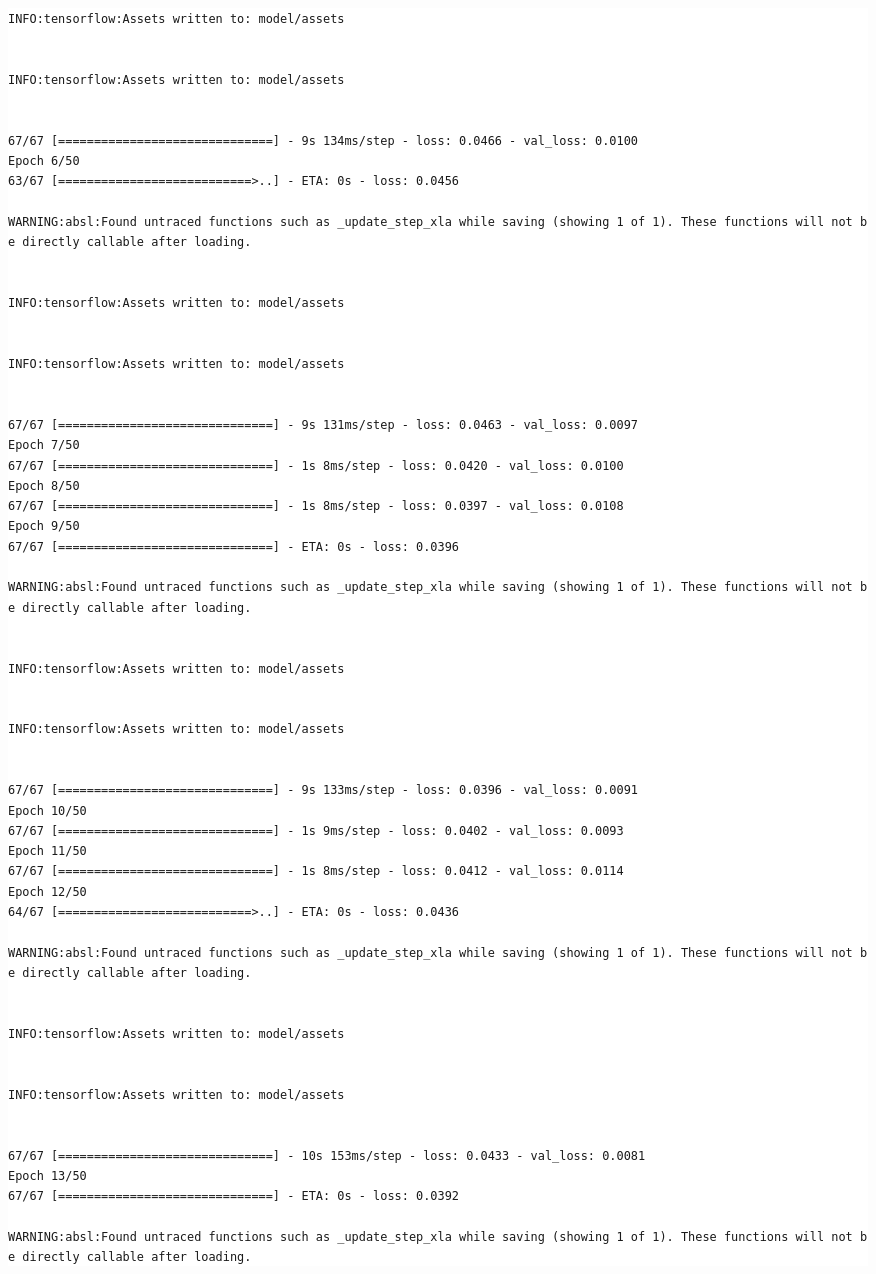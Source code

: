 
    INFO:tensorflow:Assets written to: model/assets


    INFO:tensorflow:Assets written to: model/assets


    67/67 [==============================] - 9s 134ms/step - loss: 0.0466 - val_loss: 0.0100
    Epoch 6/50
    63/67 [===========================>..] - ETA: 0s - loss: 0.0456

    WARNING:absl:Found untraced functions such as _update_step_xla while saving (showing 1 of 1). These functions will not be directly callable after loading.


    INFO:tensorflow:Assets written to: model/assets


    INFO:tensorflow:Assets written to: model/assets


    67/67 [==============================] - 9s 131ms/step - loss: 0.0463 - val_loss: 0.0097
    Epoch 7/50
    67/67 [==============================] - 1s 8ms/step - loss: 0.0420 - val_loss: 0.0100
    Epoch 8/50
    67/67 [==============================] - 1s 8ms/step - loss: 0.0397 - val_loss: 0.0108
    Epoch 9/50
    67/67 [==============================] - ETA: 0s - loss: 0.0396

    WARNING:absl:Found untraced functions such as _update_step_xla while saving (showing 1 of 1). These functions will not be directly callable after loading.


    INFO:tensorflow:Assets written to: model/assets


    INFO:tensorflow:Assets written to: model/assets


    67/67 [==============================] - 9s 133ms/step - loss: 0.0396 - val_loss: 0.0091
    Epoch 10/50
    67/67 [==============================] - 1s 9ms/step - loss: 0.0402 - val_loss: 0.0093
    Epoch 11/50
    67/67 [==============================] - 1s 8ms/step - loss: 0.0412 - val_loss: 0.0114
    Epoch 12/50
    64/67 [===========================>..] - ETA: 0s - loss: 0.0436

    WARNING:absl:Found untraced functions such as _update_step_xla while saving (showing 1 of 1). These functions will not be directly callable after loading.


    INFO:tensorflow:Assets written to: model/assets


    INFO:tensorflow:Assets written to: model/assets


    67/67 [==============================] - 10s 153ms/step - loss: 0.0433 - val_loss: 0.0081
    Epoch 13/50
    67/67 [==============================] - ETA: 0s - loss: 0.0392

    WARNING:absl:Found untraced functions such as _update_step_xla while saving (showing 1 of 1). These functions will not be directly callable after loading.

